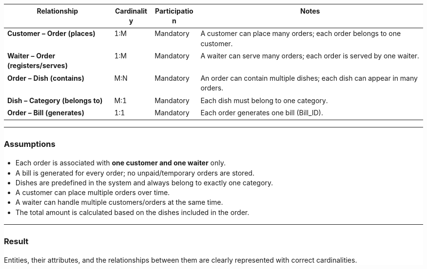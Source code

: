 | Relationship                          | Cardinality | Participation | Notes                                                                      |
| ------------------------------------- | ----------- | ------------- | -------------------------------------------------------------------------- |
| **Customer – Order (places)**         | 1\:M        | Mandatory     | A customer can place many orders; each order belongs to one customer.      |
| **Waiter – Order (registers/serves)** | 1\:M        | Mandatory     | A waiter can serve many orders; each order is served by one waiter.        |
| **Order – Dish (contains)**           | M\:N        | Mandatory     | An order can contain multiple dishes; each dish can appear in many orders. |
| **Dish – Category (belongs to)**      | M:1         | Mandatory     | Each dish must belong to one category.                                     |
| **Order – Bill (generates)**          | 1:1         | Mandatory     | Each order generates one bill (Bill\_ID).                                  |

---

### **Assumptions**

* Each order is associated with **one customer and one waiter** only.
* A bill is generated for every order; no unpaid/temporary orders are stored.
* Dishes are predefined in the system and always belong to exactly one category.
* A customer can place multiple orders over time.
* A waiter can handle multiple customers/orders at the same time.
* The total amount is calculated based on the dishes included in the order.

---
### **Result**

Entities, their attributes, and the relationships between them are clearly represented with correct cardinalities.
